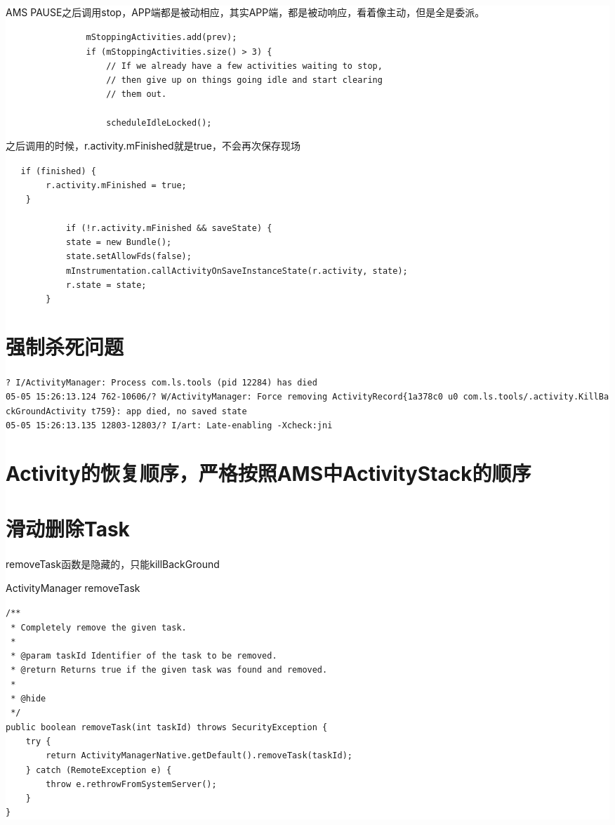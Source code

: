 AMS PAUSE之后调用stop，APP端都是被动相应，其实APP端，都是被动响应，看着像主动，但是全是委派。
 
  
                    mStoppingActivities.add(prev);
                    if (mStoppingActivities.size() > 3) {
                        // If we already have a few activities waiting to stop,
                        // then give up on things going idle and start clearing
                        // them out.
            
                        scheduleIdleLocked();
                         
 
之后调用的时候，r.activity.mFinished就是true，不会再次保存现场

       if (finished) {
            r.activity.mFinished = true;
        }

                if (!r.activity.mFinished && saveState) {
                state = new Bundle();
                state.setAllowFds(false);
                mInstrumentation.callActivityOnSaveInstanceState(r.activity, state);
                r.state = state;
            }
            
# 强制杀死问题

	? I/ActivityManager: Process com.ls.tools (pid 12284) has died
	05-05 15:26:13.124 762-10606/? W/ActivityManager: Force removing ActivityRecord{1a378c0 u0 com.ls.tools/.activity.KillBackGroundActivity t759}: app died, no saved state
	05-05 15:26:13.135 12803-12803/? I/art: Late-enabling -Xcheck:jni


# Activity的恢复顺序，严格按照AMS中ActivityStack的顺序

#  滑动删除Task

removeTask函数是隐藏的，只能killBackGround


ActivityManager removeTask

    /**
     * Completely remove the given task.
     *
     * @param taskId Identifier of the task to be removed.
     * @return Returns true if the given task was found and removed.
     *
     * @hide
     */
    public boolean removeTask(int taskId) throws SecurityException {
        try {
            return ActivityManagerNative.getDefault().removeTask(taskId);
        } catch (RemoteException e) {
            throw e.rethrowFromSystemServer();
        }
    }
    	